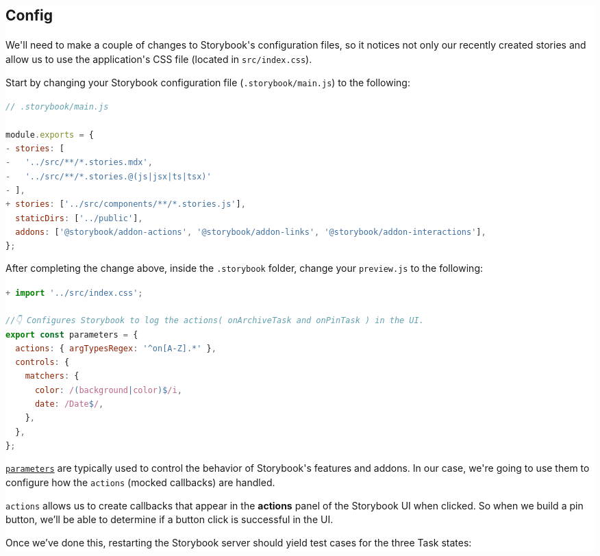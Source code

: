 ## Config

We'll need to make a couple of changes to Storybook's configuration files, so it notices not only our recently created stories and allow us to use the application's CSS file (located in `src/index.css`).

Start by changing your Storybook configuration file (`.storybook/main.js`) to the following:

```diff:title=.storybook/main.js
// .storybook/main.js

module.exports = {
- stories: [
-   '../src/**/*.stories.mdx',
-   '../src/**/*.stories.@(js|jsx|ts|tsx)'
- ],
+ stories: ['../src/components/**/*.stories.js'],
  staticDirs: ['../public'],
  addons: ['@storybook/addon-actions', '@storybook/addon-links', '@storybook/addon-interactions'],
};
```

After completing the change above, inside the `.storybook` folder, change your `preview.js` to the following:

```diff:title=.storybook/preview.js
+ import '../src/index.css';

//👇 Configures Storybook to log the actions( onArchiveTask and onPinTask ) in the UI.
export const parameters = {
  actions: { argTypesRegex: '^on[A-Z].*' },
  controls: {
    matchers: {
      color: /(background|color)$/i,
      date: /Date$/,
    },
  },
};
```

[`parameters`](https://storybook.js.org/docs/svelte/writing-stories/parameters) are typically used to control the behavior of Storybook's features and addons. In our case, we're going to use them to configure how the `actions` (mocked callbacks) are handled.

`actions` allows us to create callbacks that appear in the **actions** panel of the Storybook UI when clicked. So when we build a pin button, we’ll be able to determine if a button click is successful in the UI.

Once we’ve done this, restarting the Storybook server should yield test cases for the three Task states:

<video autoPlay muted playsInline loop>
  <source
    src="/intro-to-storybook/inprogress-task-states-6-0.mp4"
    type="video/mp4"
  />
</video>
